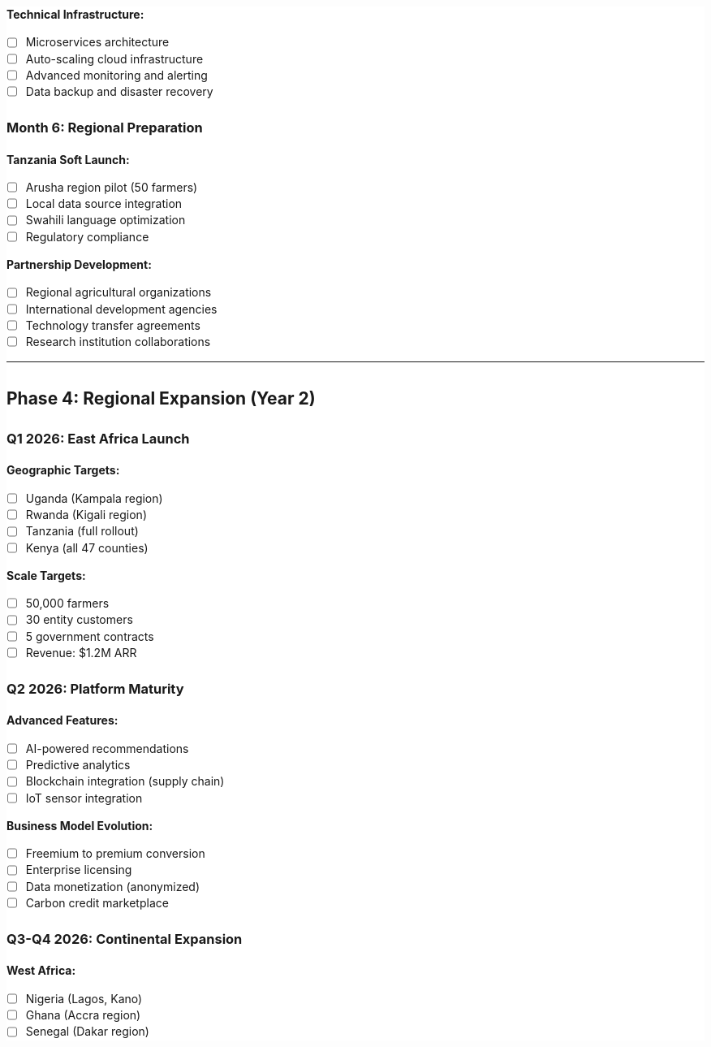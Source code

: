 **Technical Infrastructure:**
- [ ] Microservices architecture
- [ ] Auto-scaling cloud infrastructure
- [ ] Advanced monitoring and alerting
- [ ] Data backup and disaster recovery

### Month 6: Regional Preparation
**Tanzania Soft Launch:**
- [ ] Arusha region pilot (50 farmers)
- [ ] Local data source integration
- [ ] Swahili language optimization
- [ ] Regulatory compliance

**Partnership Development:**
- [ ] Regional agricultural organizations
- [ ] International development agencies
- [ ] Technology transfer agreements
- [ ] Research institution collaborations

---

## Phase 4: Regional Expansion (Year 2)

### Q1 2026: East Africa Launch
**Geographic Targets:**
- [ ] Uganda (Kampala region)
- [ ] Rwanda (Kigali region)
- [ ] Tanzania (full rollout)
- [ ] Kenya (all 47 counties)

**Scale Targets:**
- [ ] 50,000 farmers
- [ ] 30 entity customers
- [ ] 5 government contracts
- [ ] Revenue: $1.2M ARR

### Q2 2026: Platform Maturity
**Advanced Features:**
- [ ] AI-powered recommendations
- [ ] Predictive analytics
- [ ] Blockchain integration (supply chain)
- [ ] IoT sensor integration

**Business Model Evolution:**
- [ ] Freemium to premium conversion
- [ ] Enterprise licensing
- [ ] Data monetization (anonymized)
- [ ] Carbon credit marketplace

### Q3-Q4 2026: Continental Expansion
**West Africa:**
- [ ] Nigeria (Lagos, Kano)
- [ ] Ghana (Accra region)
- [ ] Senegal (Dakar region)
